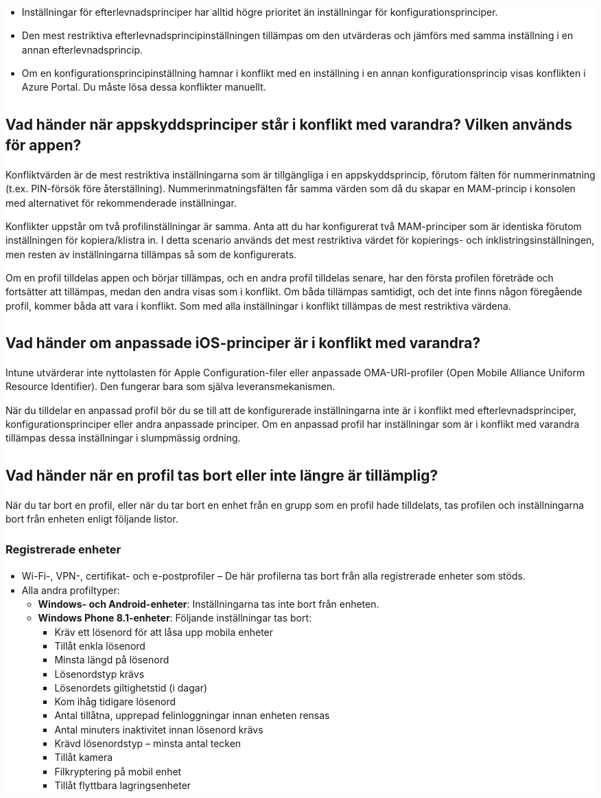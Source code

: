 -   Inställningar för efterlevnadsprinciper har alltid högre prioritet än inställningar för konfigurationsprinciper.

-   Den mest restriktiva efterlevnadsprincipinställningen tillämpas om den utvärderas och jämförs med samma inställning i en annan efterlevnadsprincip.

-   Om en konfigurationsprincipinställning hamnar i konflikt med en inställning i en annan konfigurationsprincip visas konflikten i Azure Portal. Du måste lösa dessa konflikter manuellt.

## <a name="what-happens-when-app-protection-policies-conflict-with-each-other-which-one-is-applied-to-the-app"></a>Vad händer när appskyddsprinciper står i konflikt med varandra? Vilken används för appen?
Konfliktvärden är de mest restriktiva inställningarna som är tillgängliga i en appskyddsprincip, förutom fälten för nummerinmatning (t.ex. PIN-försök före återställning). Nummerinmatningsfälten får samma värden som då du skapar en MAM-princip i konsolen med alternativet för rekommenderade inställningar.

Konflikter uppstår om två profilinställningar är samma. Anta att du har konfigurerat två MAM-principer som är identiska förutom inställningen för kopiera/klistra in. I detta scenario används det mest restriktiva värdet för kopierings- och inklistringsinställningen, men resten av inställningarna tillämpas så som de konfigurerats.

Om en profil tilldelas appen och börjar tillämpas, och en andra profil tilldelas senare, har den första profilen företräde och fortsätter att tillämpas, medan den andra visas som i konflikt. Om båda tillämpas samtidigt, och det inte finns någon föregående profil, kommer båda att vara i konflikt. Som med alla inställningar i konflikt tillämpas de mest restriktiva värdena.

## <a name="what-happens-when-ios-custom-policies-conflict"></a>Vad händer om anpassade iOS-principer är i konflikt med varandra?
Intune utvärderar inte nyttolasten för Apple Configuration-filer eller anpassade OMA-URI-profiler (Open Mobile Alliance Uniform Resource Identifier). Den fungerar bara som själva leveransmekanismen.

När du tilldelar en anpassad profil bör du se till att de konfigurerade inställningarna inte är i konflikt med efterlevnadsprinciper, konfigurationsprinciper eller andra anpassade principer. Om en anpassad profil har inställningar som är i konflikt med varandra tillämpas dessa inställningar i slumpmässig ordning.

## <a name="what-happens-when-a-profile-is-deleted-or-no-longer-applicable"></a>Vad händer när en profil tas bort eller inte längre är tillämplig?
När du tar bort en profil, eller när du tar bort en enhet från en grupp som en profil hade tilldelats, tas profilen och inställningarna bort från enheten enligt följande listor.

### <a name="enrolled-devices"></a>Registrerade enheter

- Wi-Fi-, VPN-, certifikat- och e-postprofiler – De här profilerna tas bort från alla registrerade enheter som stöds.
- Alla andra profiltyper:
    - **Windows- och Android-enheter**: Inställningarna tas inte bort från enheten.
    - **Windows Phone 8.1-enheter**: Följande inställningar tas bort:
        - Kräv ett lösenord för att låsa upp mobila enheter
        - Tillåt enkla lösenord
        - Minsta längd på lösenord
        - Lösenordstyp krävs
        - Lösenordets giltighetstid (i dagar)
        - Kom ihåg tidigare lösenord
        - Antal tillåtna, upprepad felinloggningar innan enheten rensas
        - Antal minuters inaktivitet innan lösenord krävs
        - Krävd lösenordstyp – minsta antal tecken
        - Tillåt kamera
        - Filkryptering på mobil enhet
        - Tillåt flyttbara lagringsenheter